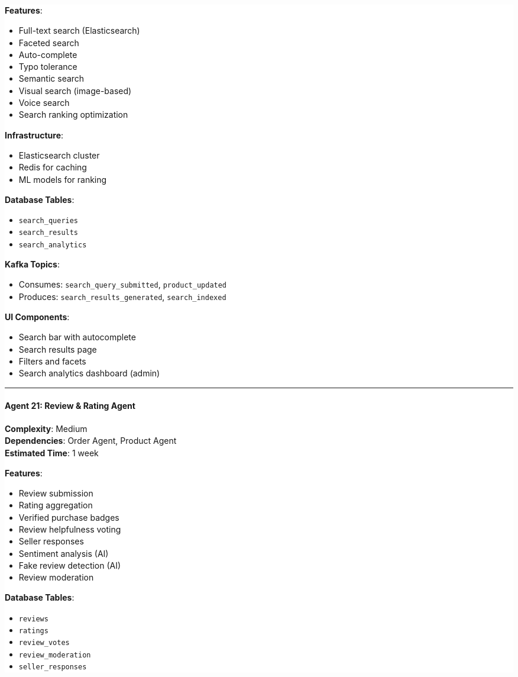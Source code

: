 **Features**:
- Full-text search (Elasticsearch)
- Faceted search
- Auto-complete
- Typo tolerance
- Semantic search
- Visual search (image-based)
- Voice search
- Search ranking optimization

**Infrastructure**:
- Elasticsearch cluster
- Redis for caching
- ML models for ranking

**Database Tables**:
- `search_queries`
- `search_results`
- `search_analytics`

**Kafka Topics**:
- Consumes: `search_query_submitted`, `product_updated`
- Produces: `search_results_generated`, `search_indexed`

**UI Components**:
- Search bar with autocomplete
- Search results page
- Filters and facets
- Search analytics dashboard (admin)

---

#### Agent 21: Review & Rating Agent
**Complexity**: Medium  
**Dependencies**: Order Agent, Product Agent  
**Estimated Time**: 1 week

**Features**:
- Review submission
- Rating aggregation
- Verified purchase badges
- Review helpfulness voting
- Seller responses
- Sentiment analysis (AI)
- Fake review detection (AI)
- Review moderation

**Database Tables**:
- `reviews`
- `ratings`
- `review_votes`
- `review_moderation`
- `seller_responses`
